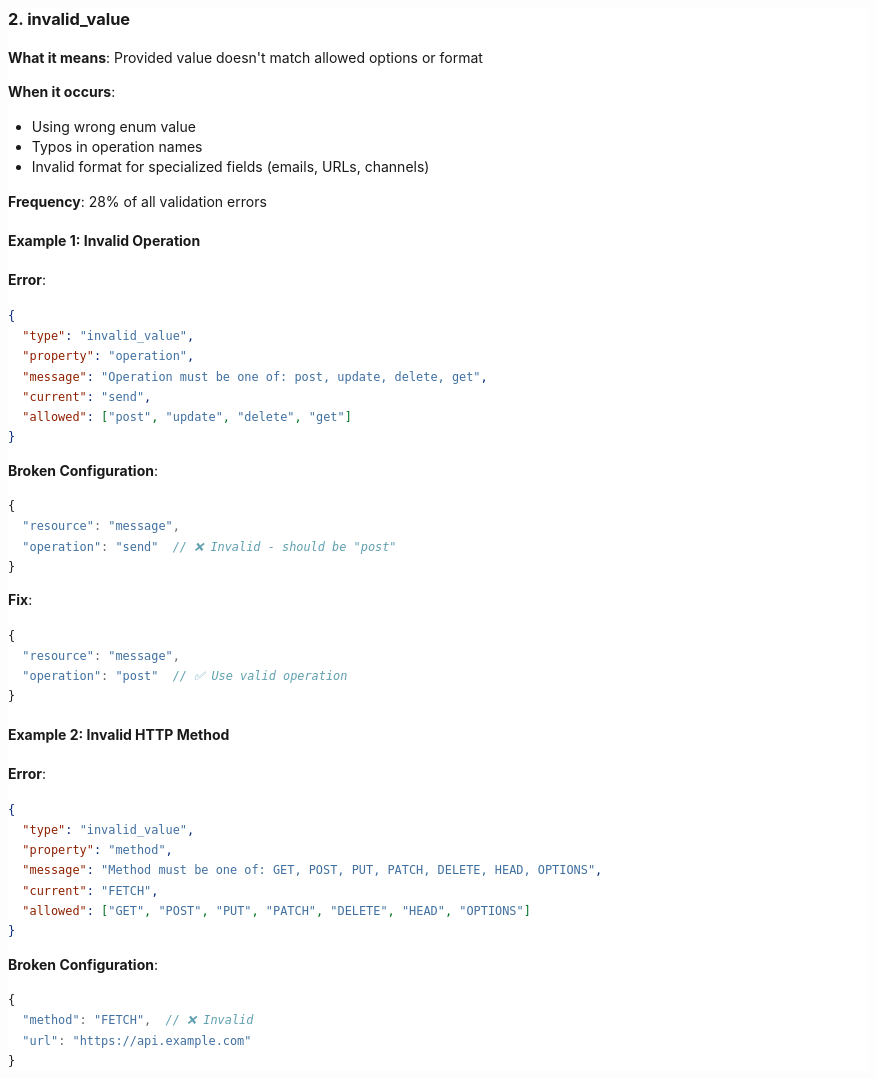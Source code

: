 
### 2. invalid_value

**What it means**: Provided value doesn't match allowed options or format

**When it occurs**:
- Using wrong enum value
- Typos in operation names
- Invalid format for specialized fields (emails, URLs, channels)

**Frequency**: 28% of all validation errors

#### Example 1: Invalid Operation

**Error**:
```json
{
  "type": "invalid_value",
  "property": "operation",
  "message": "Operation must be one of: post, update, delete, get",
  "current": "send",
  "allowed": ["post", "update", "delete", "get"]
}
```

**Broken Configuration**:
```javascript
{
  "resource": "message",
  "operation": "send"  // ❌ Invalid - should be "post"
}
```

**Fix**:
```javascript
{
  "resource": "message",
  "operation": "post"  // ✅ Use valid operation
}
```

#### Example 2: Invalid HTTP Method

**Error**:
```json
{
  "type": "invalid_value",
  "property": "method",
  "message": "Method must be one of: GET, POST, PUT, PATCH, DELETE, HEAD, OPTIONS",
  "current": "FETCH",
  "allowed": ["GET", "POST", "PUT", "PATCH", "DELETE", "HEAD", "OPTIONS"]
}
```

**Broken Configuration**:
```javascript
{
  "method": "FETCH",  // ❌ Invalid
  "url": "https://api.example.com"
}
```
